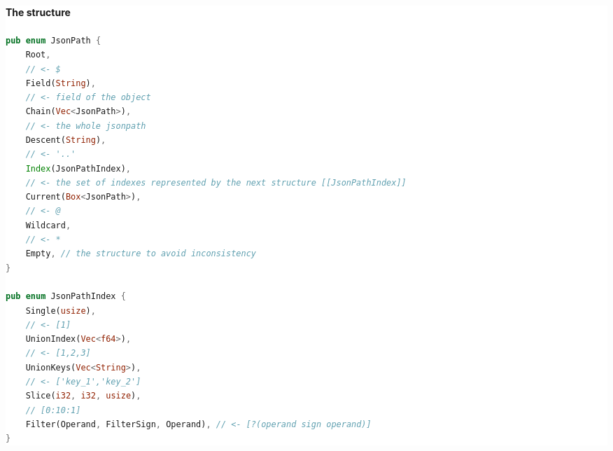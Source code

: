 #### The structure

```rust
pub enum JsonPath {
    Root,
    // <- $
    Field(String),
    // <- field of the object 
    Chain(Vec<JsonPath>),
    // <- the whole jsonpath
    Descent(String),
    // <- '..'
    Index(JsonPathIndex),
    // <- the set of indexes represented by the next structure [[JsonPathIndex]]
    Current(Box<JsonPath>),
    // <- @
    Wildcard,
    // <- *
    Empty, // the structure to avoid inconsistency
}

pub enum JsonPathIndex {
    Single(usize),
    // <- [1]
    UnionIndex(Vec<f64>),
    // <- [1,2,3]
    UnionKeys(Vec<String>),
    // <- ['key_1','key_2']
    Slice(i32, i32, usize),
    // [0:10:1]
    Filter(Operand, FilterSign, Operand), // <- [?(operand sign operand)]
}

```


